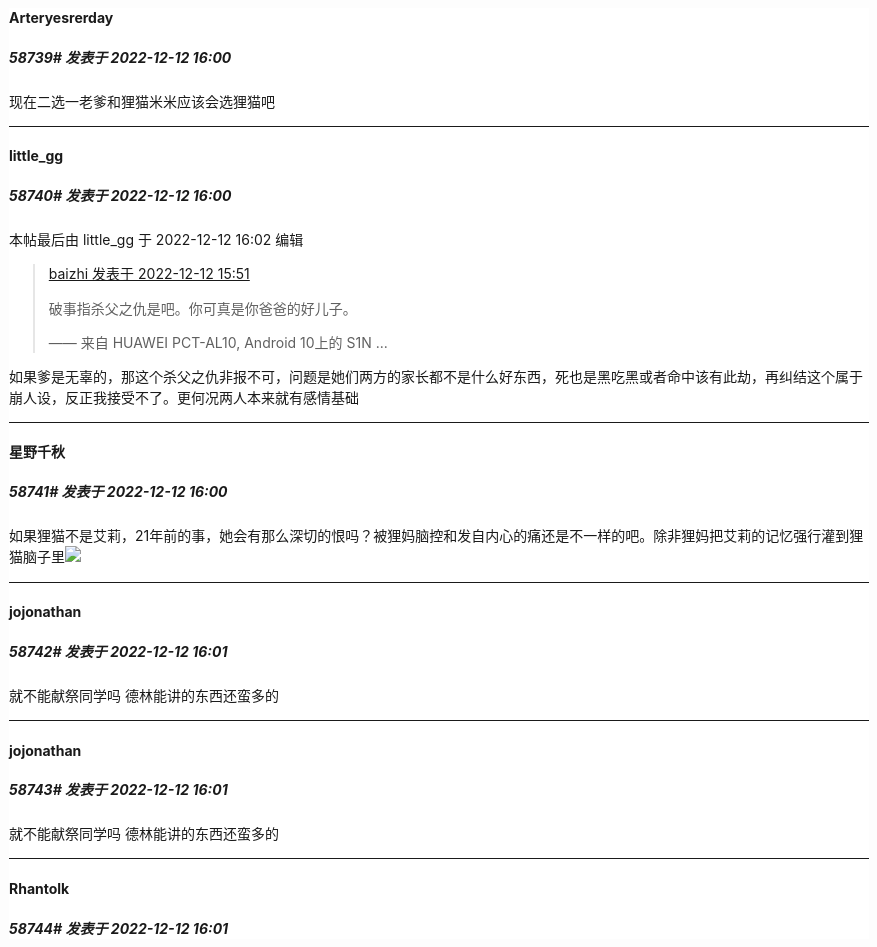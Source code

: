 ####  Arteryesrerday  
##### 58739#       发表于 2022-12-12 16:00

现在二选一老爹和狸猫米米应该会选狸猫吧



*****

####  little_gg  
##### 58740#       发表于 2022-12-12 16:00

 本帖最后由 little_gg 于 2022-12-12 16:02 编辑 
<blockquote><a href="httphttps://bbs.saraba1st.com/2b/forum.php?mod=redirect&amp;goto=findpost&amp;pid=58906503&amp;ptid=2105930" target="_blank">baizhi 发表于 2022-12-12 15:51</a>

破事指杀父之仇是吧。你可真是你爸爸的好儿子。

—— 来自 HUAWEI PCT-AL10, Android 10上的 S1N ...</blockquote>
如果爹是无辜的，那这个杀父之仇非报不可，问题是她们两方的家长都不是什么好东西，死也是黑吃黑或者命中该有此劫，再纠结这个属于崩人设，反正我接受不了。更何况两人本来就有感情基础



*****

####  星野千秋  
##### 58741#       发表于 2022-12-12 16:00

如果狸猫不是艾莉，21年前的事，她会有那么深切的恨吗？被狸妈脑控和发自内心的痛还是不一样的吧。除非狸妈把艾莉的记忆强行灌到狸猫脑子里<img src="https://static.saraba1st.com/image/smiley/face2017/067.png" referrerpolicy="no-referrer">

*****

####  jojonathan  
##### 58742#       发表于 2022-12-12 16:01

就不能献祭同学吗 德林能讲的东西还蛮多的

*****

####  jojonathan  
##### 58743#       发表于 2022-12-12 16:01

就不能献祭同学吗 德林能讲的东西还蛮多的

*****

####  Rhantolk  
##### 58744#       发表于 2022-12-12 16:01

